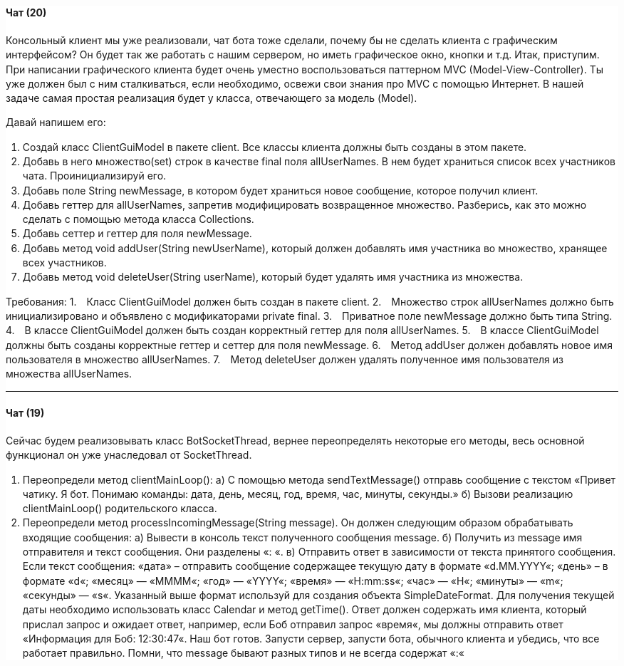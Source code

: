#### Чат (20)
Консольный клиент мы уже реализовали, чат бота тоже сделали, почему бы не сделать клиента с графическим интерфейсом? Он будет так же работать с нашим сервером, но иметь графическое окно, кнопки и т.д.
Итак, приступим. При написании графического клиента будет очень уместно воспользоваться паттерном MVC (Model-View-Controller). Ты уже должен был с ним сталкиваться, если необходимо, освежи свои знания про MVC с помощью Интернет. В нашей задаче самая простая реализация будет у класса, отвечающего за модель (Model).

Давай напишем его:
1) Создай класс ClientGuiModel в пакете client. Все классы клиента должны быть созданы в этом пакете.
2) Добавь в него множество(set) строк в качестве final поля allUserNames. В нем будет храниться список всех участников чата. Проинициализируй его.
3) Добавь поле String newMessage, в котором будет храниться новое сообщение, которое получил клиент.
4) Добавь геттер для allUserNames, запретив модифицировать возвращенное множество. Разберись, как это можно сделать с помощью метода класса Collections.
5) Добавь сеттер и геттер для поля newMessage.
6) Добавь метод void addUser(String newUserName), который должен добавлять имя участника во множество, хранящее всех участников.
7) Добавь метод void deleteUser(String userName), который будет удалять имя участника из множества.


Требования:
1. Класс ClientGuiModel должен быть создан в пакете client.
2. Множество строк allUserNames должно быть инициализировано и объявлено с модификаторами private final.
3. Приватное поле newMessage должно быть типа String.
4. В классе ClientGuiModel должен быть создан корректный геттер для поля allUserNames.
5. В классе ClientGuiModel должны быть созданы корректные геттер и сеттер для поля newMessage.
6. Метод addUser должен добавлять новое имя пользователя в множество allUserNames.
7. Метод deleteUser должен удалять полученное имя пользователя из множества allUserNames.
<hr/>


#### Чат (19)
Сейчас будем реализовывать класс BotSocketThread, вернее переопределять некоторые его методы, весь основной функционал он уже унаследовал от SocketThread.

1. Переопредели метод clientMainLoop():
а) С помощью метода sendTextMessage() отправь сообщение с текстом «Привет чатику. Я бот. Понимаю команды: дата, день, месяц, год, время, час, минуты, секунды.»
б) Вызови реализацию clientMainLoop() родительского класса.
2. Переопредели метод processIncomingMessage(String message). Он должен следующим образом обрабатывать входящие сообщения:
а) Вывести в консоль текст полученного сообщения message.
б) Получить из message имя отправителя и текст сообщения. Они разделены «: «.
в) Отправить ответ в зависимости от текста принятого сообщения.
Если текст сообщения:
«дата» – отправить сообщение содержащее текущую дату в формате «d.MM.YYYY«;
«день» – в формате «d«;
«месяц» — «MMMM«;
«год» — «YYYY«;
«время» — «H:mm:ss«;
«час» — «H«;
«минуты» — «m«;
«секунды» — «s«.
Указанный выше формат используй для создания объекта SimpleDateFormat. Для получения текущей даты необходимо использовать класс Calendar и метод getTime().
Ответ должен содержать имя клиента, который прислал запрос и ожидает ответ, например, если Боб отправил запрос «время«, мы должны отправить ответ «Информация для Боб: 12:30:47«.
Наш бот готов. Запусти сервер, запусти бота, обычного клиента и убедись, что все работает правильно.
Помни, что message бывают разных типов и не всегда содержат «:«
